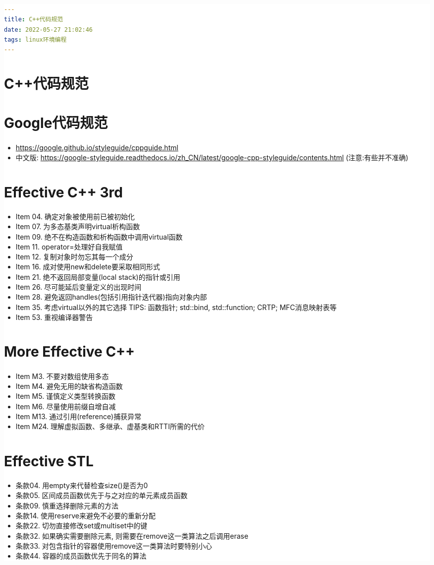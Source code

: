 ```yaml
---
title: C++代码规范
date: 2022-05-27 21:02:46
tags: linux环境编程
---
```




# C++代码规范

# Google代码规范

- https://google.github.io/styleguide/cppguide.html
- 中文版: https://google-styleguide.readthedocs.io/zh_CN/latest/google-cpp-styleguide/contents.html (注意:有些并不准确)

# Effective C++ 3rd

- Item 04. 确定对象被使用前已被初始化
- Item 07. 为多态基类声明virtual析构函数
- Item 09. 绝不在构造函数和析构函数中调用virtual函数
- Item 11. operator=处理好自我赋值
- Item 12. 复制对象时勿忘其每一个成分
- Item 16. 成对使用new和delete要采取相同形式
- Item 21. 绝不返回局部变量(local stack)的指针或引用
- Item 26. 尽可能延后变量定义的出现时间
- Item 28. 避免返回handles(包括引用指针迭代器)指向对象内部
- Item 35. 考虑virtual以外的其它选择 TIPS: 函数指针; std::bind, std::function; CRTP; MFC消息映射表等
- Item 53. 重视编译器警告

# More Effective C++

- Item M3. 不要对数组使用多态
- Item M4. 避免无用的缺省构造函数
- Item M5. 谨慎定义类型转换函数
- Item M6. 尽量使用前缀自增自减
- Item M13. 通过引用(reference)捕获异常
- Item M24. 理解虚拟函数、多继承、虚基类和RTTI所需的代价

# Effective STL

- 条款04. 用empty来代替检查size()是否为0
- 条款05. 区间成员函数优先于与之对应的单元素成员函数
- 条款09. 慎重选择删除元素的方法
- 条款14. 使用reserve来避免不必要的重新分配
- 条款22. 切勿直接修改set或multiset中的键
- 条款32. 如果确实需要删除元素, 则需要在remove这一类算法之后调用erase
- 条款33. 对包含指针的容器使用remove这一类算法时要特别小心
- 条款44. 容器的成员函数优先于同名的算法
